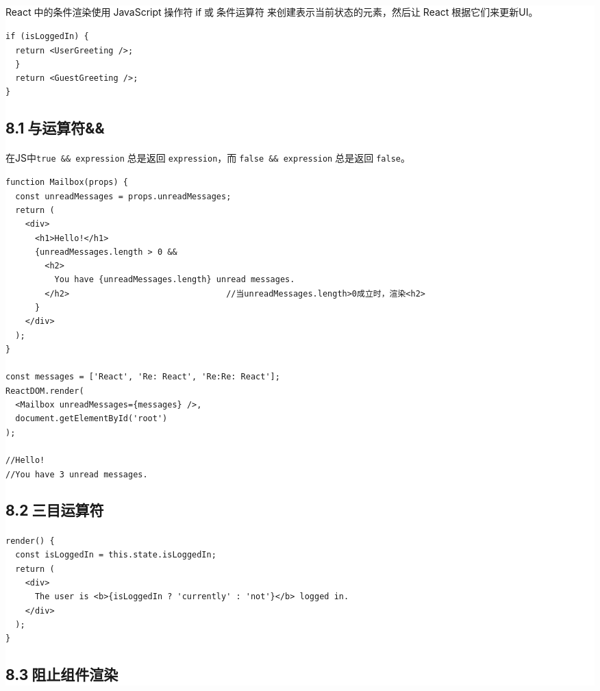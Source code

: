 React 中的条件渲染使用 JavaScript 操作符 if 或 条件运算符 来创建表示当前状态的元素，然后让 React 根据它们来更新UI。

```
if (isLoggedIn) {
  return <UserGreeting />;
  }
  return <GuestGreeting />;
}
```

## 8.1 与运算符&&

在JS中`true && expression` 总是返回 `expression`，而 `false && expression` 总是返回 `false`。 

```
function Mailbox(props) {
  const unreadMessages = props.unreadMessages;
  return (
    <div>
      <h1>Hello!</h1>
      {unreadMessages.length > 0 &&
        <h2>
          You have {unreadMessages.length} unread messages.
        </h2>                                //当unreadMessages.length>0成立时，渲染<h2>
      }
    </div>
  );
}

const messages = ['React', 'Re: React', 'Re:Re: React'];
ReactDOM.render(
  <Mailbox unreadMessages={messages} />,
  document.getElementById('root')
);

//Hello!
//You have 3 unread messages.
```

## 8.2 三目运算符

```
render() {
  const isLoggedIn = this.state.isLoggedIn;
  return (
    <div>
      The user is <b>{isLoggedIn ? 'currently' : 'not'}</b> logged in.
    </div>
  );
}
```

## 8.3 阻止组件渲染

